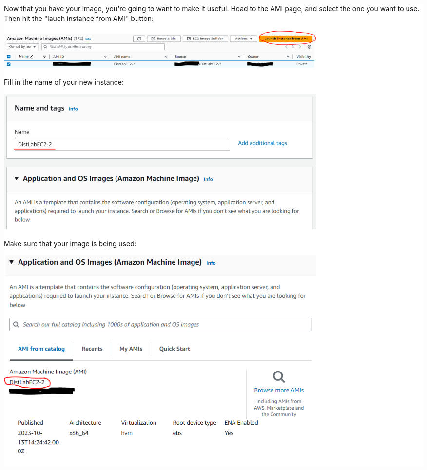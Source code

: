 Now that you have your image, you're going to want to make it useful. Head to the AMI page, and select the one you want to use. Then hit the "lauch instance from AMI" button:

<img src="Capture5.PNG" alt="drawing" width="640"/>

Fill in the name of your new instance:

<img src="Capture6.PNG" alt="drawing" width="640"/>

Make sure that your image is being used:

<img src="Capture7.PNG" alt="drawing" width="640"/>
